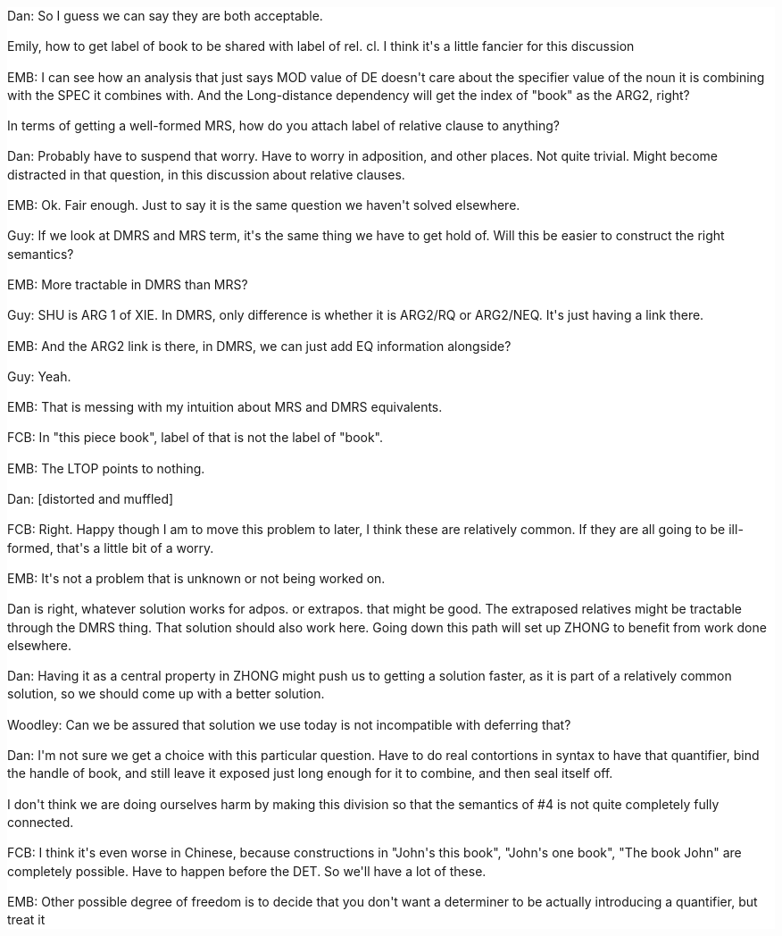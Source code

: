 
Dan: So I guess we can say they are both acceptable.

Emily, how to get label of book to be shared with label of rel. cl. I
think it's a little fancier for this discussion

EMB: I can see how an analysis that just says MOD value of DE doesn't
care about the specifier value of the noun it is combining with the SPEC
it combines with. And the Long-distance dependency will get the index of
"book" as the ARG2, right?

In terms of getting a well-formed MRS, how do you attach label of
relative clause to anything?

Dan: Probably have to suspend that worry. Have to worry in adposition,
and other places. Not quite trivial. Might become distracted in that
question, in this discussion about relative clauses.

EMB: Ok. Fair enough. Just to say it is the same question we haven't
solved elsewhere.

Guy: If we look at DMRS and MRS term, it's the same thing we have to get
hold of. Will this be easier to construct the right semantics?

EMB: More tractable in DMRS than MRS?

Guy: SHU is ARG 1 of XIE. In DMRS, only difference is whether it is
ARG2/RQ or ARG2/NEQ. It's just having a link there.

EMB: And the ARG2 link is there, in DMRS, we can just add EQ information
alongside?

Guy: Yeah.

EMB: That is messing with my intuition about MRS and DMRS equivalents.

FCB: In "this piece book", label of that is not the label of "book".

EMB: The LTOP points to nothing.

Dan: \[distorted and muffled\]

FCB: Right. Happy though I am to move this problem to later, I think
these are relatively common. If they are all going to be ill-formed,
that's a little bit of a worry.

EMB: It's not a problem that is unknown or not being worked on.

Dan is right, whatever solution works for adpos. or extrapos. that might
be good. The extraposed relatives might be tractable through the DMRS
thing. That solution should also work here. Going down this path will
set up ZHONG to benefit from work done elsewhere.

Dan: Having it as a central property in ZHONG might push us to getting a
solution faster, as it is part of a relatively common solution, so we
should come up with a better solution.

Woodley: Can we be assured that solution we use today is not
incompatible with deferring that?

Dan: I'm not sure we get a choice with this particular question. Have to
do real contortions in syntax to have that quantifier, bind the handle
of book, and still leave it exposed just long enough for it to combine,
and then seal itself off.

I don't think we are doing ourselves harm by making this division so
that the semantics of \#4 is not quite completely fully connected.

FCB: I think it's even worse in Chinese, because constructions in
"John's this book", "John's one book", "The book John" are completely
possible. Have to happen before the DET. So we'll have a lot of these.

EMB: Other possible degree of freedom is to decide that you don't want a
determiner to be actually introducing a quantifier, but treat it